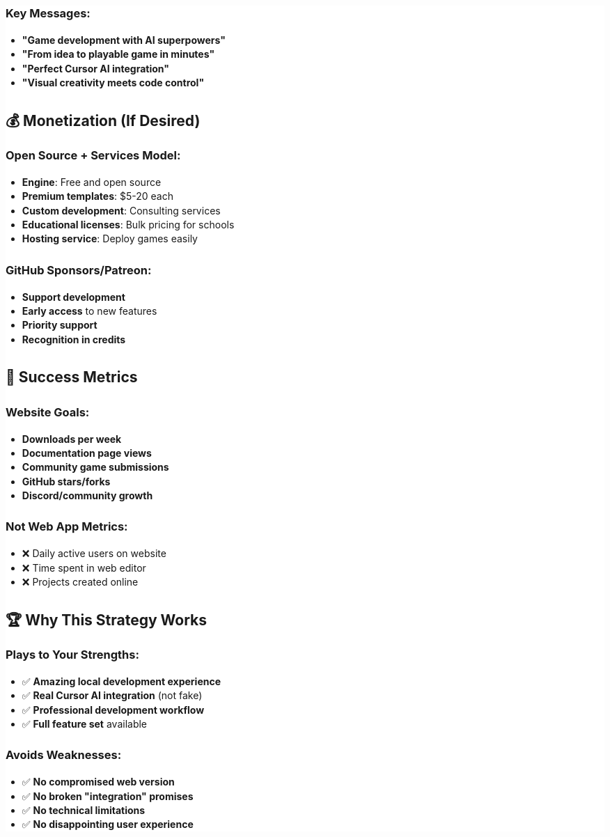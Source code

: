 ### **Key Messages:**
- **"Game development with AI superpowers"**
- **"From idea to playable game in minutes"**
- **"Perfect Cursor AI integration"**
- **"Visual creativity meets code control"**

## 💰 **Monetization (If Desired)**

### **Open Source + Services Model:**
- **Engine**: Free and open source
- **Premium templates**: $5-20 each
- **Custom development**: Consulting services
- **Educational licenses**: Bulk pricing for schools
- **Hosting service**: Deploy games easily

### **GitHub Sponsors/Patreon:**
- **Support development** 
- **Early access** to new features
- **Priority support**
- **Recognition in credits**

## 🎯 **Success Metrics**

### **Website Goals:**
- **Downloads per week**
- **Documentation page views**
- **Community game submissions**
- **GitHub stars/forks**
- **Discord/community growth**

### **Not Web App Metrics:**
- ❌ Daily active users on website
- ❌ Time spent in web editor
- ❌ Projects created online

## 🏆 **Why This Strategy Works**

### **Plays to Your Strengths:**
- ✅ **Amazing local development experience**
- ✅ **Real Cursor AI integration** (not fake)
- ✅ **Professional development workflow**
- ✅ **Full feature set** available

### **Avoids Weaknesses:**
- ✅ **No compromised web version**
- ✅ **No broken "integration" promises**
- ✅ **No technical limitations**
- ✅ **No disappointing user experience**
